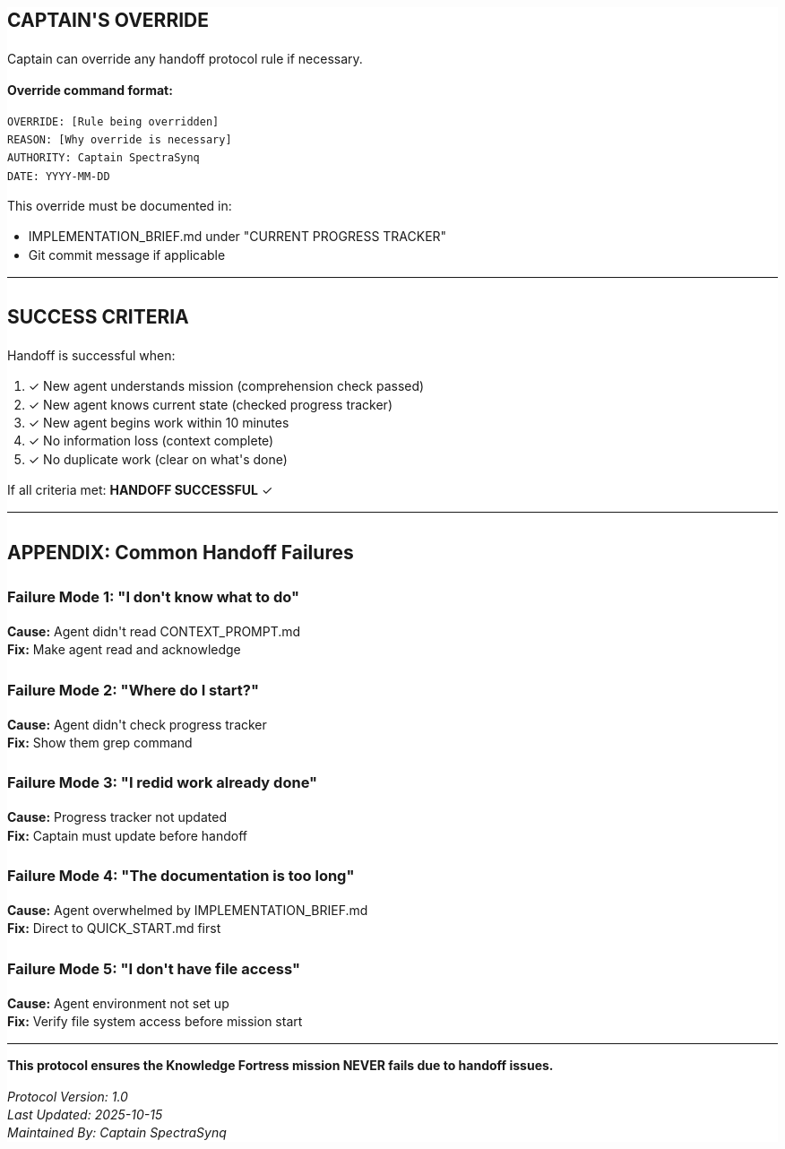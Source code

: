 
## CAPTAIN'S OVERRIDE

Captain can override any handoff protocol rule if necessary.

**Override command format:**
```
OVERRIDE: [Rule being overridden]
REASON: [Why override is necessary]
AUTHORITY: Captain SpectraSynq
DATE: YYYY-MM-DD
```

This override must be documented in:
- IMPLEMENTATION_BRIEF.md under "CURRENT PROGRESS TRACKER"
- Git commit message if applicable

---

## SUCCESS CRITERIA

Handoff is successful when:

1. ✓ New agent understands mission (comprehension check passed)
2. ✓ New agent knows current state (checked progress tracker)
3. ✓ New agent begins work within 10 minutes
4. ✓ No information loss (context complete)
5. ✓ No duplicate work (clear on what's done)

If all criteria met: **HANDOFF SUCCESSFUL** ✓

---

## APPENDIX: Common Handoff Failures

### Failure Mode 1: "I don't know what to do"
**Cause:** Agent didn't read CONTEXT_PROMPT.md  
**Fix:** Make agent read and acknowledge

### Failure Mode 2: "Where do I start?"
**Cause:** Agent didn't check progress tracker  
**Fix:** Show them grep command

### Failure Mode 3: "I redid work already done"
**Cause:** Progress tracker not updated  
**Fix:** Captain must update before handoff

### Failure Mode 4: "The documentation is too long"
**Cause:** Agent overwhelmed by IMPLEMENTATION_BRIEF.md  
**Fix:** Direct to QUICK_START.md first

### Failure Mode 5: "I don't have file access"
**Cause:** Agent environment not set up  
**Fix:** Verify file system access before mission start

---

**This protocol ensures the Knowledge Fortress mission NEVER fails due to handoff issues.**

*Protocol Version: 1.0*  
*Last Updated: 2025-10-15*  
*Maintained By: Captain SpectraSynq*
